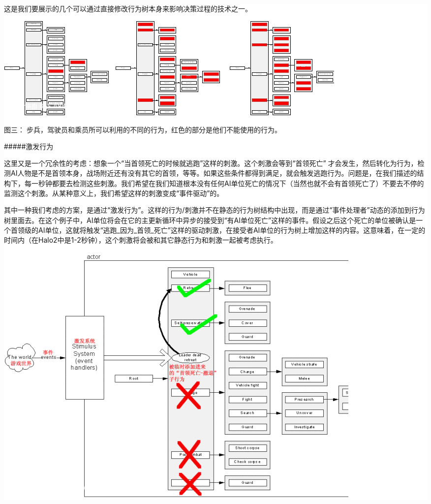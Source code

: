 这是我们要展示的几个可以通过直接修改行为树本身来影响决策过程的技术之一。

![](./img/halo2/3.gif)

图三： 步兵，驾驶员和乘员所可以利用的不同的行为，红色的部分是他们不能使用的行为。


#####激发行为

这里又是一个冗余性的考虑：想象一个“当首领死亡的时候就逃跑”这样的刺激。这个刺激会等到“首领死亡” 才会发生，然后转化为行为，检测AI人物是不是首领本身，战场附近还有没有其它的首领，等等。如果这些条件都得到满足，就会触发逃跑行为。问题是，在我们描述的结构下，每一秒钟都要去检测这些刺激。我们希望在我们知道根本没有任何AI单位死亡的情况下（当然也就不会有首领死亡了）不要去不停的监测这个刺激。从某种意义上，我们希望这样的刺激变成“事件驱动”的。

其中一种我们考虑的方案，是通过“激发行为”。这样的行为/刺激并不在静态的行为树结构中出现，而是通过“事件处理者”动态的添加到行为树里面去。在这个例子中，AI单位将会在它的主更新循环中异步的接受到“有AI单位死亡”这样的事件。假设之后这个死亡的单位被确认是一个首领级的AI单位，这就将触发“逃跑_因为_首领_死亡”这样的驱动刺激，在接受者AI单位的行为树上增加这样的内容。这意味着，在一定的时间内（在Halo2中是1-2秒钟），这个刺激将会被和其它静态行为和刺激一起被考虑执行。

![](./img/halo2/4.gif)
